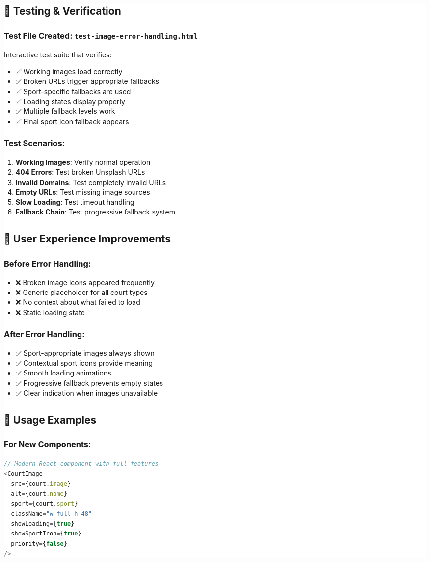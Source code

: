 ## 🧪 **Testing & Verification**

### **Test File Created: `test-image-error-handling.html`**
Interactive test suite that verifies:
- ✅ Working images load correctly
- ✅ Broken URLs trigger appropriate fallbacks  
- ✅ Sport-specific fallbacks are used
- ✅ Loading states display properly
- ✅ Multiple fallback levels work
- ✅ Final sport icon fallback appears

### **Test Scenarios:**
1. **Working Images**: Verify normal operation
2. **404 Errors**: Test broken Unsplash URLs
3. **Invalid Domains**: Test completely invalid URLs
4. **Empty URLs**: Test missing image sources
5. **Slow Loading**: Test timeout handling
6. **Fallback Chain**: Test progressive fallback system

## 🎯 **User Experience Improvements**

### **Before Error Handling:**
- ❌ Broken image icons appeared frequently
- ❌ Generic placeholder for all court types
- ❌ No context about what failed to load
- ❌ Static loading state

### **After Error Handling:**
- ✅ Sport-appropriate images always shown
- ✅ Contextual sport icons provide meaning
- ✅ Smooth loading animations
- ✅ Progressive fallback prevents empty states
- ✅ Clear indication when images unavailable

## 🔮 **Usage Examples**

### **For New Components:**
```javascript
// Modern React component with full features
<CourtImage
  src={court.image}
  alt={court.name}
  sport={court.sport}
  className="w-full h-48"
  showLoading={true}
  showSportIcon={true}
  priority={false}
/>
```
